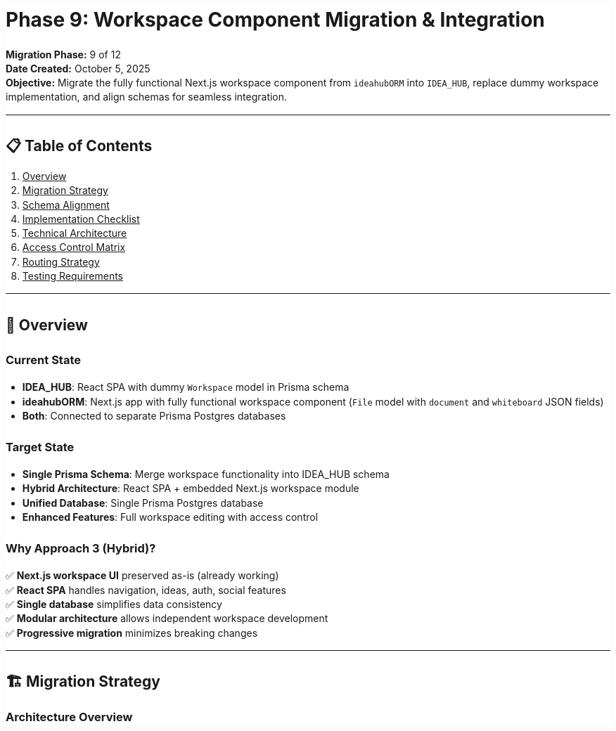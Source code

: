 # Phase 9: Workspace Component Migration & Integration

**Migration Phase:** 9 of 12  
**Date Created:** October 5, 2025  
**Objective:** Migrate the fully functional Next.js workspace component from `ideahubORM` into `IDEA_HUB`, replace dummy workspace implementation, and align schemas for seamless integration.

---

## 📋 Table of Contents
1. [Overview](#overview)
2. [Migration Strategy](#migration-strategy)
3. [Schema Alignment](#schema-alignment)
4. [Implementation Checklist](#implementation-checklist)
5. [Technical Architecture](#technical-architecture)
6. [Access Control Matrix](#access-control-matrix)
7. [Routing Strategy](#routing-strategy)
8. [Testing Requirements](#testing-requirements)

---

## 🎯 Overview

### Current State
- **IDEA_HUB**: React SPA with dummy `Workspace` model in Prisma schema
- **ideahubORM**: Next.js app with fully functional workspace component (`File` model with `document` and `whiteboard` JSON fields)
- **Both**: Connected to separate Prisma Postgres databases

### Target State
- **Single Prisma Schema**: Merge workspace functionality into IDEA_HUB schema
- **Hybrid Architecture**: React SPA + embedded Next.js workspace module
- **Unified Database**: Single Prisma Postgres database
- **Enhanced Features**: Full workspace editing with access control

### Why Approach 3 (Hybrid)?
✅ **Next.js workspace UI** preserved as-is (already working)  
✅ **React SPA** handles navigation, ideas, auth, social features  
✅ **Single database** simplifies data consistency  
✅ **Modular architecture** allows independent workspace development  
✅ **Progressive migration** minimizes breaking changes  

---

## 🏗️ Migration Strategy

### Architecture Overview
